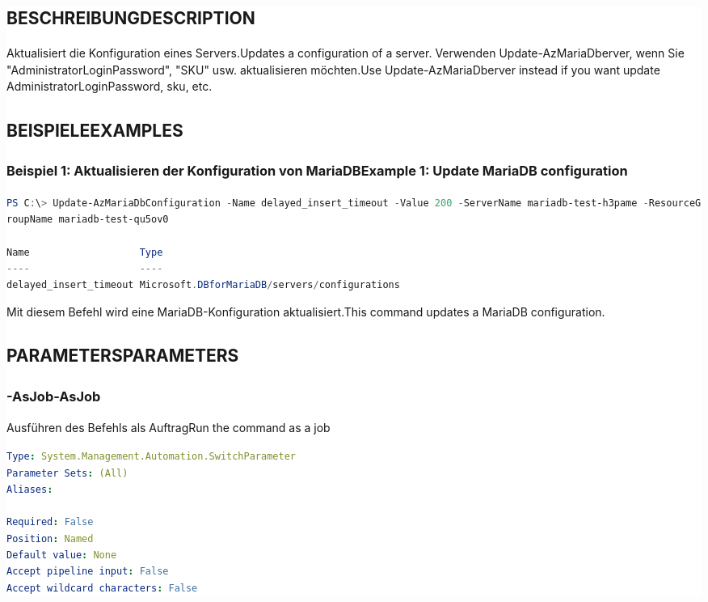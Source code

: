 ## <span data-ttu-id="a9264-108">BESCHREIBUNG</span><span class="sxs-lookup"><span data-stu-id="a9264-108">DESCRIPTION</span></span>
<span data-ttu-id="a9264-109">Aktualisiert die Konfiguration eines Servers.</span><span class="sxs-lookup"><span data-stu-id="a9264-109">Updates a configuration of a server.</span></span>
<span data-ttu-id="a9264-110">Verwenden Update-AzMariaDberver, wenn Sie "AdministratorLoginPassword", "SKU" usw. aktualisieren möchten.</span><span class="sxs-lookup"><span data-stu-id="a9264-110">Use Update-AzMariaDberver instead if you want update AdministratorLoginPassword, sku, etc.</span></span>

## <span data-ttu-id="a9264-111">BEISPIELE</span><span class="sxs-lookup"><span data-stu-id="a9264-111">EXAMPLES</span></span>

### <span data-ttu-id="a9264-112">Beispiel 1: Aktualisieren der Konfiguration von MariaDB</span><span class="sxs-lookup"><span data-stu-id="a9264-112">Example 1: Update MariaDB configuration</span></span>
```powershell
PS C:\> Update-AzMariaDbConfiguration -Name delayed_insert_timeout -Value 200 -ServerName mariadb-test-h3pame -ResourceGroupName mariadb-test-qu5ov0 

Name                   Type
----                   ----
delayed_insert_timeout Microsoft.DBforMariaDB/servers/configurations
```

<span data-ttu-id="a9264-113">Mit diesem Befehl wird eine MariaDB-Konfiguration aktualisiert.</span><span class="sxs-lookup"><span data-stu-id="a9264-113">This command updates a MariaDB configuration.</span></span>

## <span data-ttu-id="a9264-114">PARAMETERS</span><span class="sxs-lookup"><span data-stu-id="a9264-114">PARAMETERS</span></span>

### <span data-ttu-id="a9264-115">-AsJob</span><span class="sxs-lookup"><span data-stu-id="a9264-115">-AsJob</span></span>
<span data-ttu-id="a9264-116">Ausführen des Befehls als Auftrag</span><span class="sxs-lookup"><span data-stu-id="a9264-116">Run the command as a job</span></span>

```yaml
Type: System.Management.Automation.SwitchParameter
Parameter Sets: (All)
Aliases:

Required: False
Position: Named
Default value: None
Accept pipeline input: False
Accept wildcard characters: False
```
